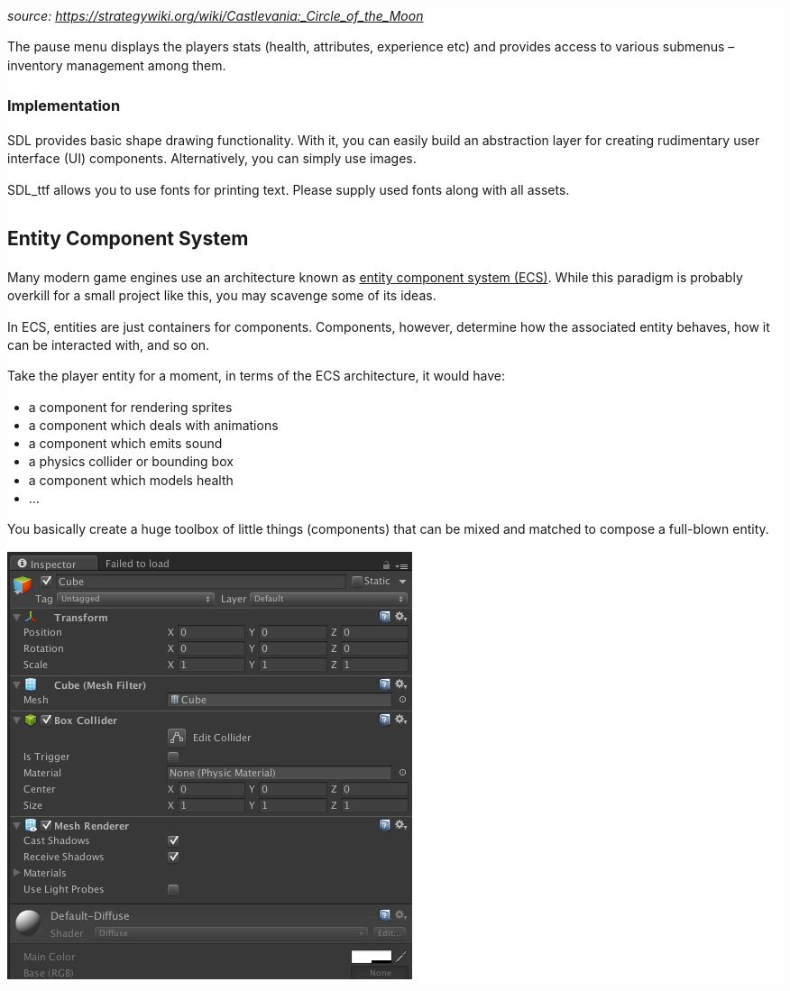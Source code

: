 *source: https://strategywiki.org/wiki/Castlevania:_Circle_of_the_Moon*

The pause menu displays the players stats (health, attributes, experience etc) and provides access to various submenus – inventory management among them.

### Implementation

SDL provides basic shape drawing functionality.
With it, you can easily build an abstraction layer for creating rudimentary user interface (UI) components.
Alternatively, you can simply use images.

SDL_ttf allows you to use fonts for printing text.
Please supply used fonts along with all assets.

## Entity Component System

Many modern game engines use an architecture known as [entity component system (ECS)](https://en.wikipedia.org/wiki/Entity%E2%80%93component%E2%80%93system).
While this paradigm is probably overkill for a small project like this, you may scavenge some of its ideas.

In ECS, entities are just containers for components.
Components, however, determine how the associated entity behaves, how it can be interacted with, and so on.

Take the player entity for a moment, in terms of the ECS architecture, it would have:

- a component for rendering sprites
- a component which deals with animations
- a component which emits sound
- a physics collider or bounding box
- a component which models health
- …

You basically create a huge toolbox of little things (components) that can be mixed and matched to compose a full-blown entity.

![Unity Inspector](images/unity_inspector.png)
